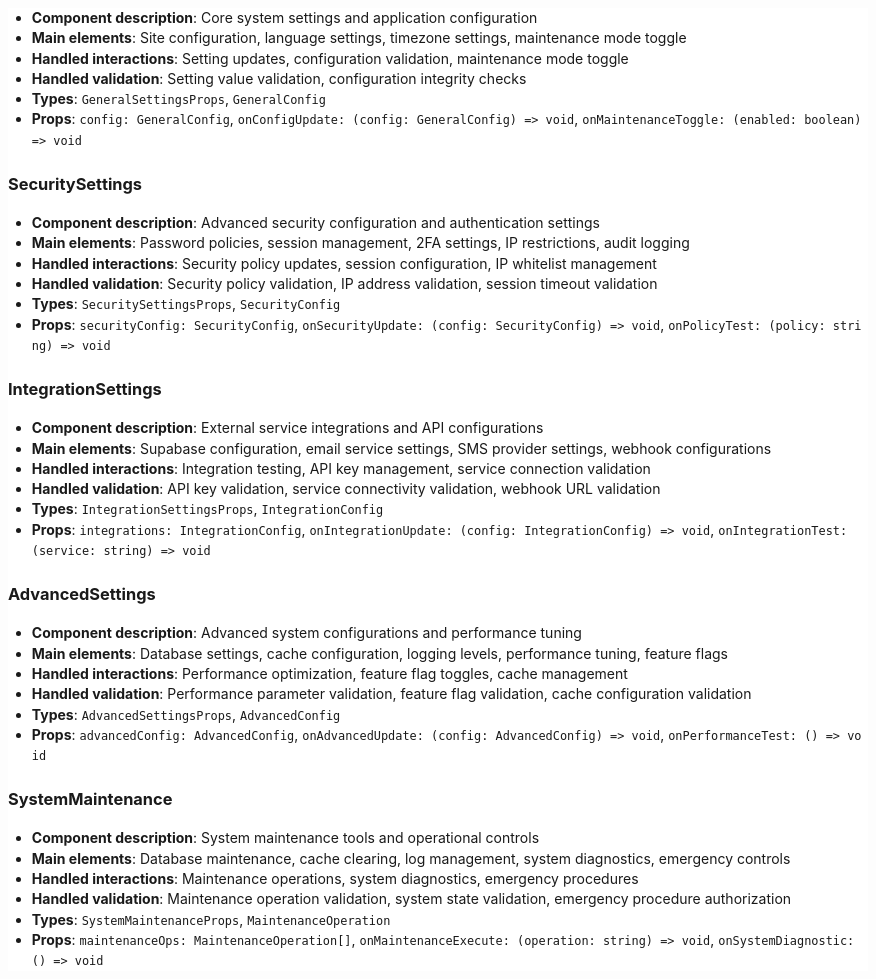 - **Component description**: Core system settings and application configuration
- **Main elements**: Site configuration, language settings, timezone settings, maintenance mode toggle
- **Handled interactions**: Setting updates, configuration validation, maintenance mode toggle
- **Handled validation**: Setting value validation, configuration integrity checks
- **Types**: `GeneralSettingsProps`, `GeneralConfig`
- **Props**: `config: GeneralConfig`, `onConfigUpdate: (config: GeneralConfig) => void`, `onMaintenanceToggle: (enabled: boolean) => void`

### SecuritySettings

- **Component description**: Advanced security configuration and authentication settings
- **Main elements**: Password policies, session management, 2FA settings, IP restrictions, audit logging
- **Handled interactions**: Security policy updates, session configuration, IP whitelist management
- **Handled validation**: Security policy validation, IP address validation, session timeout validation
- **Types**: `SecuritySettingsProps`, `SecurityConfig`
- **Props**: `securityConfig: SecurityConfig`, `onSecurityUpdate: (config: SecurityConfig) => void`, `onPolicyTest: (policy: string) => void`

### IntegrationSettings

- **Component description**: External service integrations and API configurations
- **Main elements**: Supabase configuration, email service settings, SMS provider settings, webhook configurations
- **Handled interactions**: Integration testing, API key management, service connection validation
- **Handled validation**: API key validation, service connectivity validation, webhook URL validation
- **Types**: `IntegrationSettingsProps`, `IntegrationConfig`
- **Props**: `integrations: IntegrationConfig`, `onIntegrationUpdate: (config: IntegrationConfig) => void`, `onIntegrationTest: (service: string) => void`

### AdvancedSettings

- **Component description**: Advanced system configurations and performance tuning
- **Main elements**: Database settings, cache configuration, logging levels, performance tuning, feature flags
- **Handled interactions**: Performance optimization, feature flag toggles, cache management
- **Handled validation**: Performance parameter validation, feature flag validation, cache configuration validation
- **Types**: `AdvancedSettingsProps`, `AdvancedConfig`
- **Props**: `advancedConfig: AdvancedConfig`, `onAdvancedUpdate: (config: AdvancedConfig) => void`, `onPerformanceTest: () => void`

### SystemMaintenance

- **Component description**: System maintenance tools and operational controls
- **Main elements**: Database maintenance, cache clearing, log management, system diagnostics, emergency controls
- **Handled interactions**: Maintenance operations, system diagnostics, emergency procedures
- **Handled validation**: Maintenance operation validation, system state validation, emergency procedure authorization
- **Types**: `SystemMaintenanceProps`, `MaintenanceOperation`
- **Props**: `maintenanceOps: MaintenanceOperation[]`, `onMaintenanceExecute: (operation: string) => void`, `onSystemDiagnostic: () => void`
